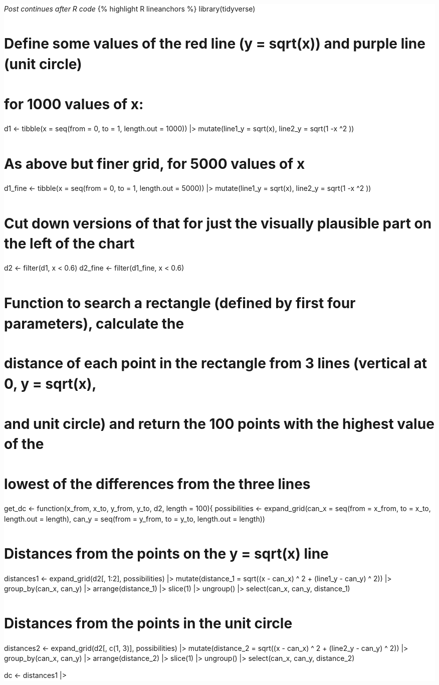 *Post continues after R code*
{% highlight R lineanchors %}
library(tidyverse)

# Define some values of the red line (y = sqrt(x)) and purple line (unit circle)
# for 1000 values of x:
d1 <- tibble(x = seq(from = 0, to = 1, length.out = 1000)) |>
  mutate(line1_y = sqrt(x),
         line2_y  = sqrt(1 -x ^2 )) 

# As above but finer grid, for 5000 values of x
d1_fine <- tibble(x = seq(from = 0, to = 1, length.out = 5000)) |>
  mutate(line1_y = sqrt(x),
         line2_y  = sqrt(1 -x ^2 )) 

# Cut down versions of that for just the visually plausible part on the left of the chart
d2 <- filter(d1, x < 0.6)
d2_fine <- filter(d1_fine, x < 0.6)

# Function to search a rectangle (defined by first four parameters), calculate the
# distance of each point in the rectangle from 3 lines (vertical at 0, y = sqrt(x),
# and unit circle) and return the 100 points with the highest value of the
# lowest of the differences from the three lines
get_dc <- function(x_from, x_to, y_from, y_to, d2, length = 100){
  possibilities <- expand_grid(can_x = seq(from = x_from, to = x_to, length.out = length),
                               can_y = seq(from = y_from, to = y_to, length.out = length))
  
  # Distances from the points on the y = sqrt(x) line
  distances1 <- expand_grid(d2[, 1:2], possibilities) |>
    mutate(distance_1 = sqrt((x - can_x) ^ 2 + (line1_y - can_y) ^ 2)) |>
    group_by(can_x, can_y) |>
    arrange(distance_1) |>
    slice(1) |>
    ungroup() |>
    select(can_x, can_y, distance_1)
  
  # Distances from the points in the unit circle
  distances2 <- expand_grid(d2[, c(1, 3)], possibilities) |>
    mutate(distance_2 = sqrt((x - can_x) ^ 2 + (line2_y - can_y) ^ 2)) |>
    group_by(can_x, can_y) |>
    arrange(distance_2) |>
    slice(1) |>
    ungroup() |>
    select(can_x, can_y, distance_2)
  
  dc <- distances1 |>